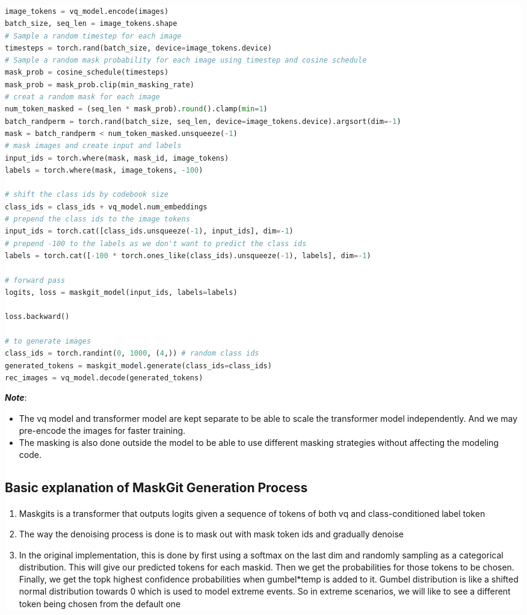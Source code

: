 ```python
image_tokens = vq_model.encode(images)
batch_size, seq_len = image_tokens.shape
# Sample a random timestep for each image
timesteps = torch.rand(batch_size, device=image_tokens.device)
# Sample a random mask probability for each image using timestep and cosine schedule
mask_prob = cosine_schedule(timesteps)
mask_prob = mask_prob.clip(min_masking_rate)
# creat a random mask for each image
num_token_masked = (seq_len * mask_prob).round().clamp(min=1)
batch_randperm = torch.rand(batch_size, seq_len, device=image_tokens.device).argsort(dim=-1)
mask = batch_randperm < num_token_masked.unsqueeze(-1)
# mask images and create input and labels
input_ids = torch.where(mask, mask_id, image_tokens)
labels = torch.where(mask, image_tokens, -100)

# shift the class ids by codebook size
class_ids = class_ids + vq_model.num_embeddings
# prepend the class ids to the image tokens
input_ids = torch.cat([class_ids.unsqueeze(-1), input_ids], dim=-1)
# prepend -100 to the labels as we don't want to predict the class ids
labels = torch.cat([-100 * torch.ones_like(class_ids).unsqueeze(-1), labels], dim=-1)

# forward pass
logits, loss = maskgit_model(input_ids, labels=labels)

loss.backward()

# to generate images
class_ids = torch.randint(0, 1000, (4,)) # random class ids
generated_tokens = maskgit_model.generate(class_ids=class_ids)
rec_images = vq_model.decode(generated_tokens)
```

___Note___:
- The vq model and transformer model are kept separate to be able to scale the transformer model independently. And we may pre-encode the images for faster training.
- The masking is also done outside the model to be able to use different masking strategies without affecting the modeling code.

## Basic explanation of MaskGit Generation Process

1. Maskgits is a transformer that outputs logits given a sequence of tokens of both vq and class-conditioned label token

2. The way the denoising process is done is to mask out with mask token ids and gradually denoise

3. In the original implementation, this is done by first using a softmax on the last dim and randomly sampling as a categorical distribution. This will give our predicted tokens for each maskid. Then we get the probabilities for those tokens to be chosen. Finally, we get the topk highest confidence probabilities when gumbel*temp is added to it. Gumbel distribution is like a shifted normal distribution towards 0 which is used to model extreme events. So in extreme scenarios, we will like to see a different token being chosen from the default one
